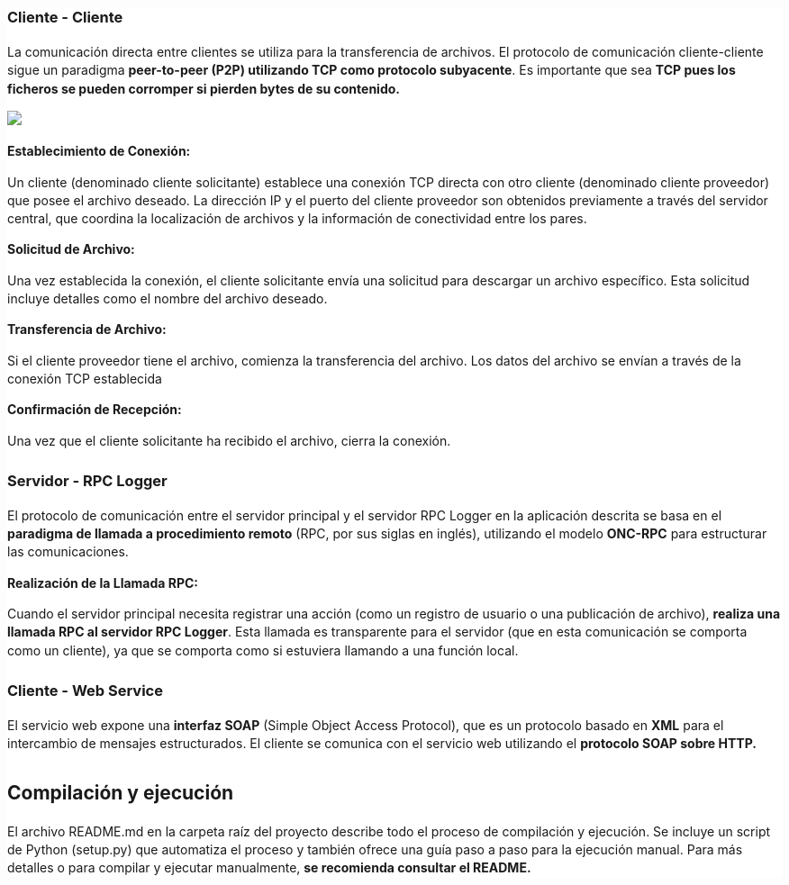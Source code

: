 
### Cliente - Cliente

La comunicación directa entre clientes se utiliza para la transferencia de archivos. El protocolo de comunicación cliente-cliente sigue un paradigma **peer-to-peer (P2P) utilizando TCP como protocolo subyacente**. Es importante que sea **TCP pues los ficheros se pueden corromper si pierden bytes de su contenido.**

![](media/2024-04-12-Sistema%20P2P/fig4.png)

**Establecimiento de Conexión:** 

Un cliente (denominado cliente solicitante) establece una conexión TCP directa con otro cliente (denominado cliente proveedor) que posee el archivo deseado. La dirección IP y el puerto del cliente proveedor son obtenidos previamente a través del servidor central, que coordina la localización de archivos y la información de conectividad entre los pares.

**Solicitud de Archivo:** 

Una vez establecida la conexión, el cliente solicitante envía una solicitud para descargar un archivo específico. Esta solicitud incluye detalles como el nombre del archivo deseado.

**Transferencia de Archivo:** 

Si el cliente proveedor tiene el archivo, comienza la transferencia del archivo. Los datos del archivo se envían a través de la conexión TCP establecida

**Confirmación de Recepción:** 

Una vez que el cliente solicitante ha recibido el archivo, cierra la conexión.


### Servidor - RPC Logger

El protocolo de comunicación entre el servidor principal y el servidor RPC Logger en la aplicación descrita se basa en el **paradigma de llamada a procedimiento remoto** (RPC, por sus siglas en inglés), utilizando el modelo **ONC-RPC** para estructurar las comunicaciones. 

**Realización de la Llamada RPC:** 

Cuando el servidor principal necesita registrar una acción (como un registro de usuario o una publicación de archivo), **realiza una llamada RPC al servidor RPC Logger**. Esta llamada es transparente para el servidor (que en esta comunicación se comporta como un cliente), ya que se comporta como si estuviera llamando a una función local.


### Cliente - Web Service

El servicio web expone una **interfaz SOAP** (Simple Object Access Protocol), que es un protocolo basado en **XML** para el intercambio de mensajes estructurados. El cliente se comunica con el servicio web utilizando el **protocolo SOAP sobre HTTP.**

## Compilación y ejecución 

El archivo README.md en la carpeta raíz del proyecto describe todo el proceso de compilación y ejecución. Se incluye un script de Python (setup.py) que automatiza el proceso y también ofrece una guía paso a paso para la ejecución manual. Para más detalles o para compilar y ejecutar manualmente, **se recomienda consultar el README.**
